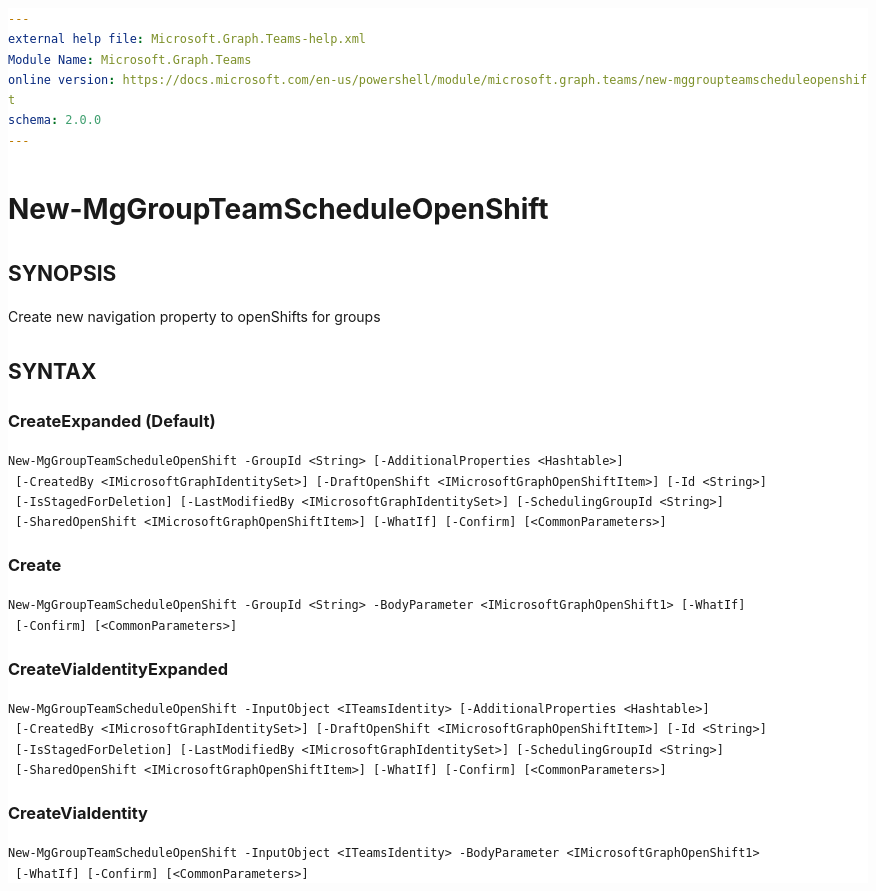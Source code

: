 ```yaml
---
external help file: Microsoft.Graph.Teams-help.xml
Module Name: Microsoft.Graph.Teams
online version: https://docs.microsoft.com/en-us/powershell/module/microsoft.graph.teams/new-mggroupteamscheduleopenshift
schema: 2.0.0
---
```


# New-MgGroupTeamScheduleOpenShift

## SYNOPSIS
Create new navigation property to openShifts for groups

## SYNTAX

### CreateExpanded (Default)
```
New-MgGroupTeamScheduleOpenShift -GroupId <String> [-AdditionalProperties <Hashtable>]
 [-CreatedBy <IMicrosoftGraphIdentitySet>] [-DraftOpenShift <IMicrosoftGraphOpenShiftItem>] [-Id <String>]
 [-IsStagedForDeletion] [-LastModifiedBy <IMicrosoftGraphIdentitySet>] [-SchedulingGroupId <String>]
 [-SharedOpenShift <IMicrosoftGraphOpenShiftItem>] [-WhatIf] [-Confirm] [<CommonParameters>]
```

### Create
```
New-MgGroupTeamScheduleOpenShift -GroupId <String> -BodyParameter <IMicrosoftGraphOpenShift1> [-WhatIf]
 [-Confirm] [<CommonParameters>]
```

### CreateViaIdentityExpanded
```
New-MgGroupTeamScheduleOpenShift -InputObject <ITeamsIdentity> [-AdditionalProperties <Hashtable>]
 [-CreatedBy <IMicrosoftGraphIdentitySet>] [-DraftOpenShift <IMicrosoftGraphOpenShiftItem>] [-Id <String>]
 [-IsStagedForDeletion] [-LastModifiedBy <IMicrosoftGraphIdentitySet>] [-SchedulingGroupId <String>]
 [-SharedOpenShift <IMicrosoftGraphOpenShiftItem>] [-WhatIf] [-Confirm] [<CommonParameters>]
```

### CreateViaIdentity
```
New-MgGroupTeamScheduleOpenShift -InputObject <ITeamsIdentity> -BodyParameter <IMicrosoftGraphOpenShift1>
 [-WhatIf] [-Confirm] [<CommonParameters>]
```
